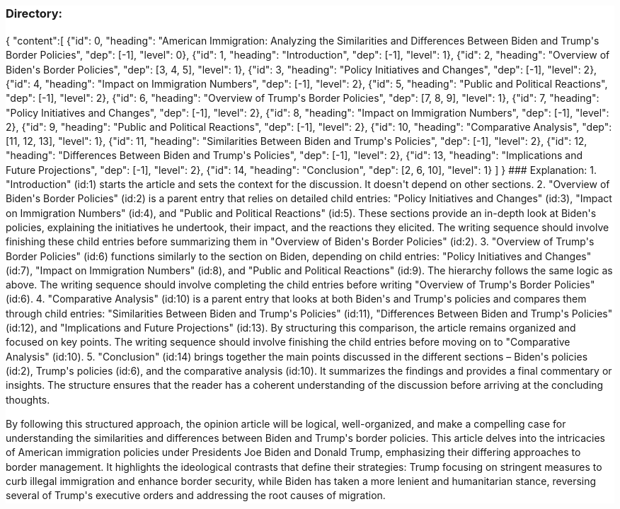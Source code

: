 ### Directory:
<JSON>
{
    "content":[
        {"id": 0, "heading": "American Immigration: Analyzing the Similarities and Differences Between Biden and Trump's Border Policies", "dep": [-1], "level": 0},
        {"id": 1, "heading": "Introduction", "dep": [-1], "level": 1},
        {"id": 2, "heading": "Overview of Biden's Border Policies", "dep": [3, 4, 5], "level": 1},
        {"id": 3, "heading": "Policy Initiatives and Changes", "dep": [-1], "level": 2},
        {"id": 4, "heading": "Impact on Immigration Numbers", "dep": [-1], "level": 2},
        {"id": 5, "heading": "Public and Political Reactions", "dep": [-1], "level": 2},
        {"id": 6, "heading": "Overview of Trump's Border Policies", "dep": [7, 8, 9], "level": 1},
        {"id": 7, "heading": "Policy Initiatives and Changes", "dep": [-1], "level": 2},
        {"id": 8, "heading": "Impact on Immigration Numbers", "dep": [-1], "level": 2},
        {"id": 9, "heading": "Public and Political Reactions", "dep": [-1], "level": 2},
        {"id": 10, "heading": "Comparative Analysis", "dep": [11, 12, 13], "level": 1},
        {"id": 11, "heading": "Similarities Between Biden and Trump's Policies", "dep": [-1], "level": 2},
        {"id": 12, "heading": "Differences Between Biden and Trump's Policies", "dep": [-1], "level": 2},
        {"id": 13, "heading": "Implications and Future Projections", "dep": [-1], "level": 2},
        {"id": 14, "heading": "Conclusion", "dep": [2, 6, 10], "level": 1}
    ]
}
</JSON>
### Explanation:
1. "Introduction" (id:1) starts the article and sets the context for the discussion. It doesn't depend on other sections.
2. "Overview of Biden's Border Policies" (id:2) is a parent entry that relies on detailed child entries: "Policy Initiatives and Changes" (id:3), "Impact on Immigration Numbers" (id:4), and "Public and Political Reactions" (id:5). These sections provide an in-depth look at Biden's policies, explaining the initiatives he undertook, their impact, and the reactions they elicited. The writing sequence should involve finishing these child entries before summarizing them in "Overview of Biden's Border Policies" (id:2).
3. "Overview of Trump's Border Policies" (id:6) functions similarly to the section on Biden, depending on child entries: "Policy Initiatives and Changes" (id:7), "Impact on Immigration Numbers" (id:8), and "Public and Political Reactions" (id:9). The hierarchy follows the same logic as above. The writing sequence should involve completing the child entries before writing "Overview of Trump's Border Policies" (id:6).
4. "Comparative Analysis" (id:10) is a parent entry that looks at both Biden's and Trump's policies and compares them through child entries: "Similarities Between Biden and Trump's Policies" (id:11), "Differences Between Biden and Trump's Policies" (id:12), and "Implications and Future Projections" (id:13). By structuring this comparison, the article remains organized and focused on key points. The writing sequence should involve finishing the child entries before moving on to "Comparative Analysis" (id:10).
5. "Conclusion" (id:14) brings together the main points discussed in the different sections – Biden's policies (id:2), Trump's policies (id:6), and the comparative analysis (id:10). It summarizes the findings and provides a final commentary or insights. The structure ensures that the reader has a coherent understanding of the discussion before arriving at the concluding thoughts.

By following this structured approach, the opinion article will be logical, well-organized, and make a compelling case for understanding the similarities and differences between Biden and Trump's border policies.
</content>
<digest>
This article delves into the intricacies of American immigration policies under Presidents Joe Biden and Donald Trump, emphasizing their differing approaches to border management. It highlights the ideological contrasts that define their strategies: Trump focusing on stringent measures to curb illegal immigration and enhance border security, while Biden has taken a more lenient and humanitarian stance, reversing several of Trump's executive orders and addressing the root causes of migration.
